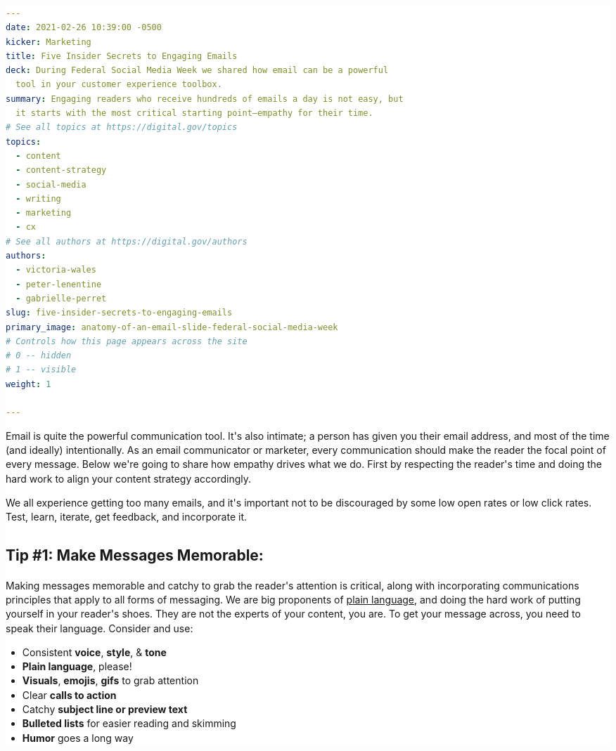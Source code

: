 ```yaml
---
date: 2021-02-26 10:39:00 -0500
kicker: Marketing
title: Five Insider Secrets to Engaging Emails
deck: During Federal Social Media Week we shared how email can be a powerful
  tool in your customer experience toolbox.
summary: Engaging readers who receive hundreds of emails a day is not easy, but
  it starts with the most critical starting point—empathy for their time.
# See all topics at https://digital.gov/topics
topics:
  - content
  - content-strategy
  - social-media
  - writing
  - marketing
  - cx
# See all authors at https://digital.gov/authors
authors:
  - victoria-wales
  - peter-lenentine
  - gabrielle-perret
slug: five-insider-secrets-to-engaging-emails
primary_image: anatomy-of-an-email-slide-federal-social-media-week
# Controls how this page appears across the site
# 0 -- hidden
# 1 -- visible
weight: 1

---
```


Email is quite the powerful communication tool. It's also intimate; a person has given you their email address, and most of the time (and ideally) intentionally. As an email communicator or marketer, every communication should make the reader the focal point of every message. Below we're going to share how empathy drives what we do. First by respecting the reader's time and doing the hard work to align your content strategy accordingly.

We all experience getting too many emails, and it's important not to be discouraged by some low open rates or low click rates. Test, learn, iterate, get feedback, and incorporate it. 

## Tip #1: Make Messages Memorable:

Making messages memorable and catchy to grab the reader's attention is critical, along with incorporating communications principles that apply to all forms of messaging. We are big proponents of [plain language](https://digital.gov/topics/plain-language/), and doing the hard work of putting yourself in your reader's shoes. They are not the experts of your content, you are. To get your message across, you need to speak their language. Consider and use: 

* Consistent **voice**, **style**, & **tone**
* **Plain language**, please!
* **Visuals**, **emojis**, **gifs** to grab attention
* Clear **calls to action** 
* Catchy **subject line or preview text**
* **Bulleted lists** for easier reading and skimming
* **Humor** goes a long way

